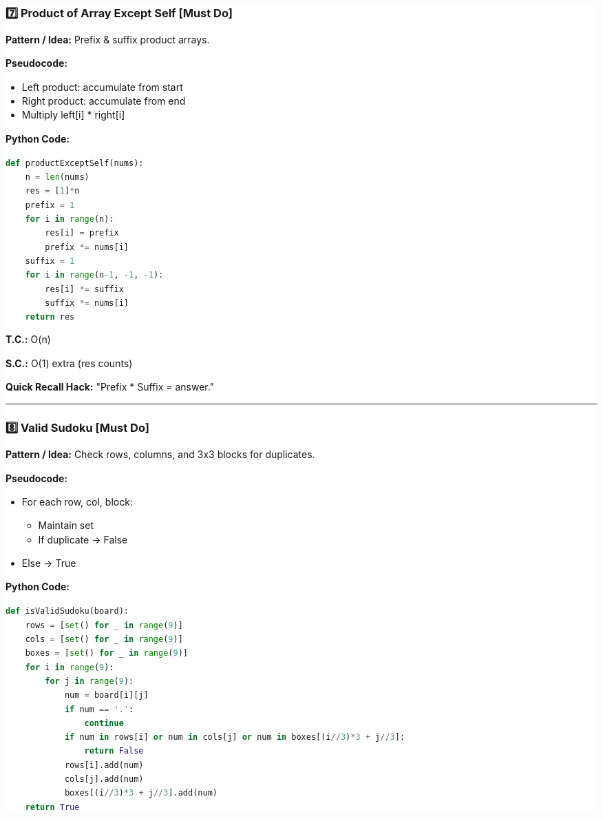 ### 7️⃣ Product of Array Except Self \[Must Do]

**Pattern / Idea:** Prefix & suffix product arrays.

**Pseudocode:**

* Left product: accumulate from start
* Right product: accumulate from end
* Multiply left\[i] \* right\[i]

**Python Code:**

```python
def productExceptSelf(nums):
    n = len(nums)
    res = [1]*n
    prefix = 1
    for i in range(n):
        res[i] = prefix
        prefix *= nums[i]
    suffix = 1
    for i in range(n-1, -1, -1):
        res[i] *= suffix
        suffix *= nums[i]
    return res
```

**T.C.:** O(n)

**S.C.:** O(1) extra (res counts)

**Quick Recall Hack:** "Prefix \* Suffix = answer."

---

### 8️⃣ Valid Sudoku \[Must Do]

**Pattern / Idea:** Check rows, columns, and 3x3 blocks for duplicates.

**Pseudocode:**

* For each row, col, block:

  * Maintain set
  * If duplicate → False
* Else → True

**Python Code:**

```python
def isValidSudoku(board):
    rows = [set() for _ in range(9)]
    cols = [set() for _ in range(9)]
    boxes = [set() for _ in range(9)]
    for i in range(9):
        for j in range(9):
            num = board[i][j]
            if num == '.':
                continue
            if num in rows[i] or num in cols[j] or num in boxes[(i//3)*3 + j//3]:
                return False
            rows[i].add(num)
            cols[j].add(num)
            boxes[(i//3)*3 + j//3].add(num)
    return True
```
